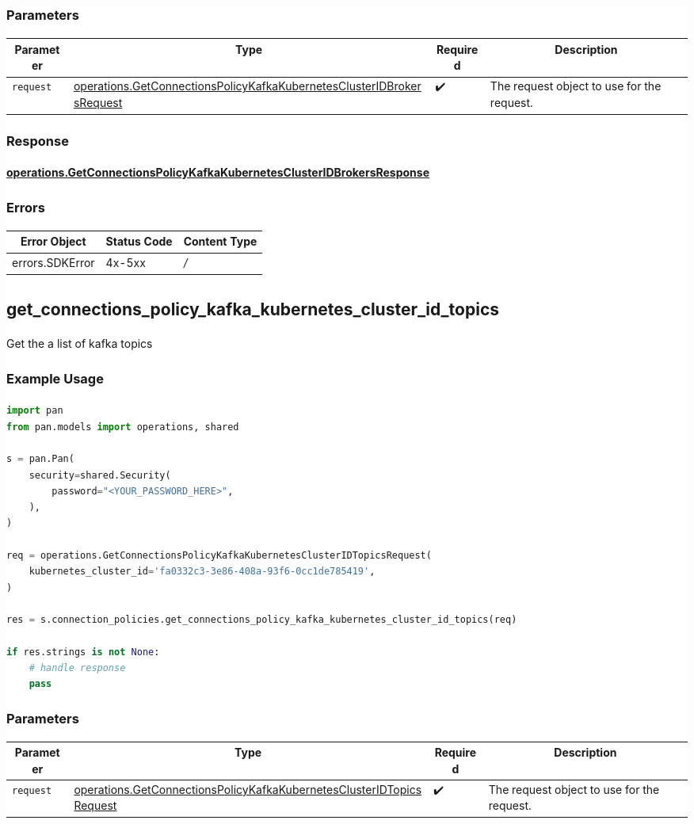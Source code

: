 ### Parameters

| Parameter                                                                                                                                                      | Type                                                                                                                                                           | Required                                                                                                                                                       | Description                                                                                                                                                    |
| -------------------------------------------------------------------------------------------------------------------------------------------------------------- | -------------------------------------------------------------------------------------------------------------------------------------------------------------- | -------------------------------------------------------------------------------------------------------------------------------------------------------------- | -------------------------------------------------------------------------------------------------------------------------------------------------------------- |
| `request`                                                                                                                                                      | [operations.GetConnectionsPolicyKafkaKubernetesClusterIDBrokersRequest](../../models/operations/getconnectionspolicykafkakubernetesclusteridbrokersrequest.md) | :heavy_check_mark:                                                                                                                                             | The request object to use for the request.                                                                                                                     |


### Response

**[operations.GetConnectionsPolicyKafkaKubernetesClusterIDBrokersResponse](../../models/operations/getconnectionspolicykafkakubernetesclusteridbrokersresponse.md)**
### Errors

| Error Object    | Status Code     | Content Type    |
| --------------- | --------------- | --------------- |
| errors.SDKError | 4x-5xx          | */*             |

## get_connections_policy_kafka_kubernetes_cluster_id_topics

Get the a list of kafka topics

### Example Usage

```python
import pan
from pan.models import operations, shared

s = pan.Pan(
    security=shared.Security(
        password="<YOUR_PASSWORD_HERE>",
    ),
)

req = operations.GetConnectionsPolicyKafkaKubernetesClusterIDTopicsRequest(
    kubernetes_cluster_id='fa0332c3-3e86-408a-93f6-0cc1de785419',
)

res = s.connection_policies.get_connections_policy_kafka_kubernetes_cluster_id_topics(req)

if res.strings is not None:
    # handle response
    pass
```

### Parameters

| Parameter                                                                                                                                                    | Type                                                                                                                                                         | Required                                                                                                                                                     | Description                                                                                                                                                  |
| ------------------------------------------------------------------------------------------------------------------------------------------------------------ | ------------------------------------------------------------------------------------------------------------------------------------------------------------ | ------------------------------------------------------------------------------------------------------------------------------------------------------------ | ------------------------------------------------------------------------------------------------------------------------------------------------------------ |
| `request`                                                                                                                                                    | [operations.GetConnectionsPolicyKafkaKubernetesClusterIDTopicsRequest](../../models/operations/getconnectionspolicykafkakubernetesclusteridtopicsrequest.md) | :heavy_check_mark:                                                                                                                                           | The request object to use for the request.                                                                                                                   |
